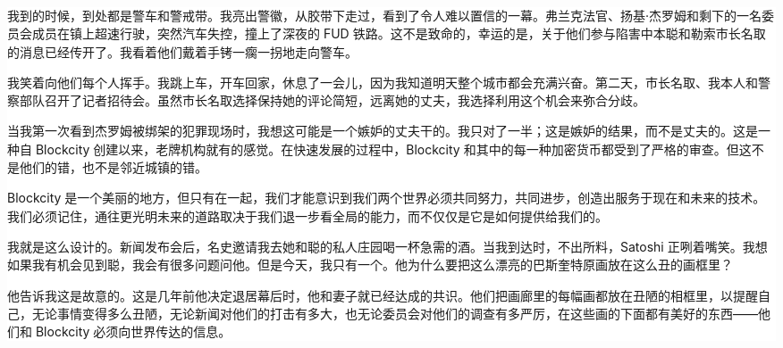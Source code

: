 我到的时候，到处都是警车和警戒带。我亮出警徽，从胶带下走过，看到了令人难以置信的一幕。弗兰克法官、扬基·杰罗姆和剩下的一名委员会成员在镇上超速行驶，突然汽车失控，撞上了深夜的 FUD 铁路。这不是致命的，幸运的是，关于他们参与陷害中本聪和勒索市长名取的消息已经传开了。我看着他们戴着手铐一瘸一拐地走向警车。

我笑着向他们每个人挥手。我跳上车，开车回家，休息了一会儿，因为我知道明天整个城市都会充满兴奋。第二天，市长名取、我本人和警察部队召开了记者招待会。虽然市长名取选择保持她的评论简短，远离她的丈夫，我选择利用这个机会来弥合分歧。

当我第一次看到杰罗姆被绑架的犯罪现场时，我想这可能是一个嫉妒的丈夫干的。我只对了一半；这是嫉妒的结果，而不是丈夫的。这是一种自 Blockcity 创建以来，老牌机构就有的感觉。在快速发展的过程中，Blockcity 和其中的每一种加密货币都受到了严格的审查。但这不是他们的错，也不是邻近城镇的错。

Blockcity 是一个美丽的地方，但只有在一起，我们才能意识到我们两个世界必须共同努力，共同进步，创造出服务于现在和未来的技术。我们必须记住，通往更光明未来的道路取决于我们退一步看全局的能力，而不仅仅是它是如何提供给我们的。

我就是这么设计的。新闻发布会后，名史邀请我去她和聪的私人庄园喝一杯急需的酒。当我到达时，不出所料，Satoshi 正咧着嘴笑。我想如果我有机会见到聪，我会有很多问题问他。但是今天，我只有一个。他为什么要把这么漂亮的巴斯奎特原画放在这么丑的画框里？

他告诉我这是故意的。这是几年前他决定退居幕后时，他和妻子就已经达成的共识。他们把画廊里的每幅画都放在丑陋的相框里，以提醒自己，无论事情变得多么丑陋，无论新闻对他们的打击有多大，也无论委员会对他们的调查有多严厉，在这些画的下面都有美好的东西——他们和 Blockcity 必须向世界传达的信息。

